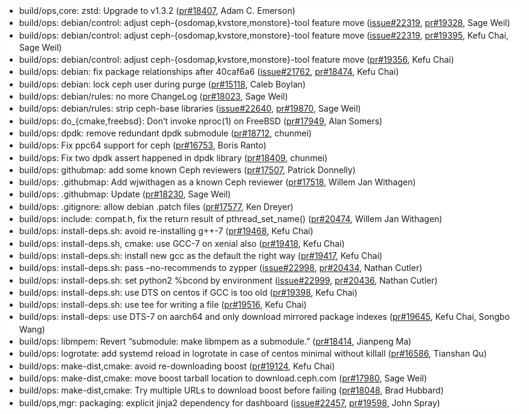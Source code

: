 - build/ops,core: zstd: Upgrade to v1.3.2 ([pr#18407](https://github.com/ceph/ceph/pull/18407), Adam C. Emerson)
- build/ops: debian/control: adjust ceph-{osdomap,kvstore,monstore}-tool feature move ([issue#22319](http://tracker.ceph.com/issues/22319), [pr#19328](https://github.com/ceph/ceph/pull/19328), Sage Weil)
- build/ops: debian/control: adjust ceph-{osdomap,kvstore,monstore}-tool feature move ([issue#22319](http://tracker.ceph.com/issues/22319), [pr#19395](https://github.com/ceph/ceph/pull/19395), Kefu Chai, Sage Weil)
- build/ops: debian/control: adjust ceph-{osdomap,kvstore,monstore}-tool feature move ([pr#19356](https://github.com/ceph/ceph/pull/19356), Kefu Chai)
- build/ops: debian: fix package relationships after 40caf6a6 ([issue#21762](http://tracker.ceph.com/issues/21762), [pr#18474](https://github.com/ceph/ceph/pull/18474), Kefu Chai)
- build/ops: debian: lock ceph user during purge ([pr#15118](https://github.com/ceph/ceph/pull/15118), Caleb Boylan)
- build/ops: debian/rules: no more ChangeLog ([pr#18023](https://github.com/ceph/ceph/pull/18023), Sage Weil)
- build/ops: debian/rules: strip ceph-base libraries ([issue#22640](http://tracker.ceph.com/issues/22640), [pr#19870](https://github.com/ceph/ceph/pull/19870), Sage Weil)
- build/ops: do\_{cmake,freebsd}: Don’t invoke nproc(1) on FreeBSD ([pr#17949](https://github.com/ceph/ceph/pull/17949), Alan Somers)
- build/ops: dpdk: remove redundant dpdk submodule ([pr#18712](https://github.com/ceph/ceph/pull/18712), chunmei)
- build/ops: Fix ppc64 support for ceph ([pr#16753](https://github.com/ceph/ceph/pull/16753), Boris Ranto)
- build/ops: Fix two dpdk assert happened in dpdk library ([pr#18409](https://github.com/ceph/ceph/pull/18409), chunmei)
- build/ops: githubmap: add some known Ceph reviewers ([pr#17507](https://github.com/ceph/ceph/pull/17507), Patrick Donnelly)
- build/ops: .githubmap: Add wjwithagen as a known Ceph reviewer ([pr#17518](https://github.com/ceph/ceph/pull/17518), Willem Jan Withagen)
- build/ops: .githubmap: Update ([pr#18230](https://github.com/ceph/ceph/pull/18230), Sage Weil)
- build/ops: .gitignore: allow debian .patch files ([pr#17577](https://github.com/ceph/ceph/pull/17577), Ken Dreyer)
- build/ops: include: compat.h, fix the return result of pthread\_set\_name() ([pr#20474](https://github.com/ceph/ceph/pull/20474), Willem Jan Withagen)
- build/ops: install-deps.sh: avoid re-installing g++-7 ([pr#19468](https://github.com/ceph/ceph/pull/19468), Kefu Chai)
- build/ops: install-deps.sh, cmake: use GCC-7 on xenial also ([pr#19418](https://github.com/ceph/ceph/pull/19418), Kefu Chai)
- build/ops: install-deps.sh: install new gcc as the default the right way ([pr#19417](https://github.com/ceph/ceph/pull/19417), Kefu Chai)
- build/ops: install-deps.sh: pass –no-recommends to zypper ([issue#22998](http://tracker.ceph.com/issues/22998), [pr#20434](https://github.com/ceph/ceph/pull/20434), Nathan Cutler)
- build/ops: install-deps.sh: set python2 %bcond by environment ([issue#22999](http://tracker.ceph.com/issues/22999), [pr#20436](https://github.com/ceph/ceph/pull/20436), Nathan Cutler)
- build/ops: install-deps.sh: use DTS on centos if GCC is too old ([pr#19398](https://github.com/ceph/ceph/pull/19398), Kefu Chai)
- build/ops: install-deps.sh: use tee for writing a file ([pr#19516](https://github.com/ceph/ceph/pull/19516), Kefu Chai)
- build/ops: install-deps: use DTS-7 on aarch64 and only download mirrored package indexes ([pr#19645](https://github.com/ceph/ceph/pull/19645), Kefu Chai, Songbo Wang)
- build/ops: libmpem: Revert “submodule: make libmpem as a submodule.” ([pr#18414](https://github.com/ceph/ceph/pull/18414), Jianpeng Ma)
- build/ops: logrotate: add systemd reload in logrotate in case of centos minimal without killall ([pr#16586](https://github.com/ceph/ceph/pull/16586), Tianshan Qu)
- build/ops: make-dist,cmake: avoid re-downloading boost ([pr#19124](https://github.com/ceph/ceph/pull/19124), Kefu Chai)
- build/ops: make-dist,cmake: move boost tarball location to download.ceph.com ([pr#17980](https://github.com/ceph/ceph/pull/17980), Sage Weil)
- build/ops: make-dist,cmake: Try multiple URLs to download boost before failing ([pr#18048](https://github.com/ceph/ceph/pull/18048), Brad Hubbard)
- build/ops,mgr: packaging: explicit jinja2 dependency for dashboard ([issue#22457](http://tracker.ceph.com/issues/22457), [pr#19598](https://github.com/ceph/ceph/pull/19598), John Spray)